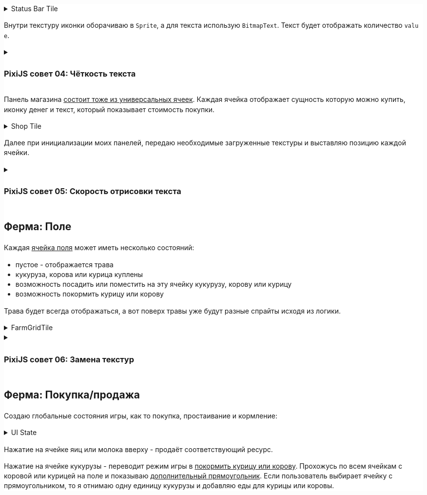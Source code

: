   <details><summary>Status Bar Tile</summary></details>

Внутри текстуру иконки оборачиваю в `Sprite`, а для текста использую `BitmapText`. Текст будет отображать количество `value`.

<details><summary>
  
  ### PixiJS совет 04: Чёткость текста <a name="pixijs_tip_04"></a>
  </summary></details>

Панель магазина [состоит тоже из универсальных ячеек](https://github.com/volodalexey/simple-html5-farm-game/blob/5724de2e074c7df3ccfcf74173f75754ce0e8a29/src/ShopTile.ts). Каждая ячейка отображает сущность которую можно купить, иконку денег и текст, который показывает стоимость покупки.

  <details><summary>Shop Tile</summary></details>

Далее при инициализации моих панелей, передаю необходимые загруженные текстуры и выставляю позицию каждой ячейки.

<details><summary>
  
  ### PixiJS совет 05: Скорость отрисовки текста <a name="pixijs_tip_05"></a>
  </summary></details>

## Ферма: Поле <a name="farm_game_field"></a>

Каждая [ячейка поля](https://github.com/volodalexey/simple-html5-farm-game/blob/5724de2e074c7df3ccfcf74173f75754ce0e8a29/src/FarmGridTile.ts#L28) может иметь несколько состояний:
- пустое - отображается трава
- кукуруза, корова или курица куплены
- возможность посадить или поместить на эту ячейку кукурузу, корову или курицу
- возможность покормить курицу или корову

Трава будет всегда отображаться, а вот поверх травы уже будут разные спрайты исходя из логики.

  <details><summary>FarmGridTile</summary></details>

<details><summary>
  
  ### PixiJS совет 06: Замена текстур <a name="pixijs_tip_06"></a>
  </summary></details>

## Ферма: Покупка/продажа <a name="farm_game_buy_sell"></a>

Создаю глобальные состояния игры, как то покупка, простаивание и кормление:

  <details><summary>UI State</summary></details>

Нажатие на ячейке яиц или молока вверху - продаёт соответствующий ресурс.

Нажатие на ячейке кукурузы - переводит режим игры в [покормить курицу или корову](https://github.com/volodalexey/simple-html5-farm-game/blob/5724de2e074c7df3ccfcf74173f75754ce0e8a29/src/World.ts#L204). Прохожусь по всем ячейкам с коровой или курицей на поле и показываю [дополнительный прямоугольник](https://github.com/volodalexey/simple-html5-farm-game/blob/5724de2e074c7df3ccfcf74173f75754ce0e8a29/src/models/StrokeRect.ts#L23). Если пользователь выбирает ячейку с прямоугольником, то я отнимаю одну единицу кукурузы и добавляю еды для курицы или коровы.
